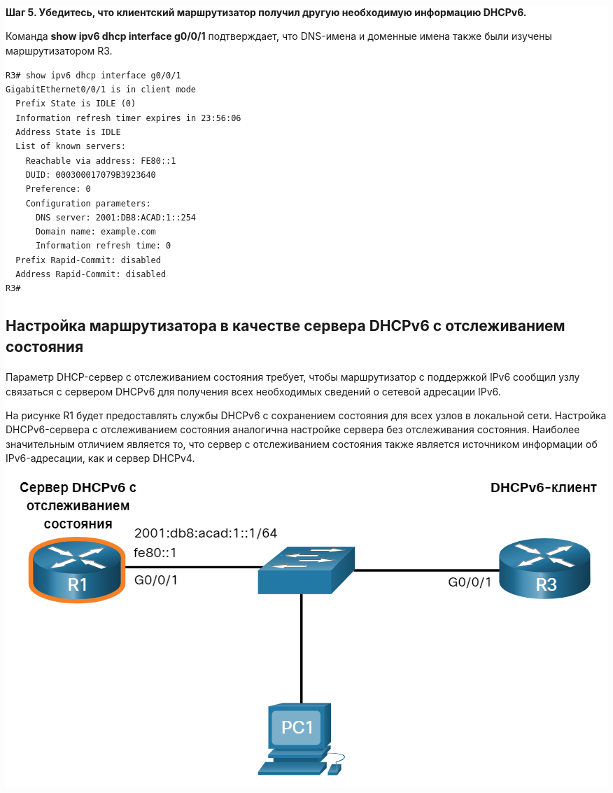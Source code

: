 **Шаг 5. Убедитесь, что клиентский маршрутизатор получил другую необходимую информацию DHCPv6.**

Команда **show ipv6 dhcp interface g0/0/1** подтверждает, что DNS-имена и доменные имена также были изучены маршрутизатором R3.

<pre><code>R3# show ipv6 dhcp interface g0/0/1
GigabitEthernet0/0/1 is in client mode
  Prefix State is IDLE (0)
  Information refresh timer expires in 23:56:06
  Address State is IDLE
  List of known servers:
    Reachable via address: FE80::1
    DUID: 000300017079B3923640
    Preference: 0
    Configuration parameters:
      DNS server: 2001:DB8:ACAD:1::254
      Domain name: example.com
      Information refresh time: 0
  Prefix Rapid-Commit: disabled
  Address Rapid-Commit: disabled
R3#
</code></pre>


## Настройка маршрутизатора в качестве сервера DHCPv6 с отслеживанием состояния
Параметр DHCP-сервер с отслеживанием состояния требует, чтобы маршрутизатор с поддержкой IPv6 сообщил узлу связаться с сервером DHCPv6 для получения всех необходимых сведений о сетевой адресации IPv6.

На рисунке R1 будет предоставлять службы DHCPv6 с сохранением состояния для всех узлов в локальной сети. Настройка DHCPv6-сервера с отслеживанием состояния аналогична настройке сервера без отслеживания состояния. Наиболее значительным отличием является то, что сервер с отслеживанием состояния также является источником информации об IPv6-адресации, как и сервер DHCPv4.

![](./assets/8.4.4.PNG)

